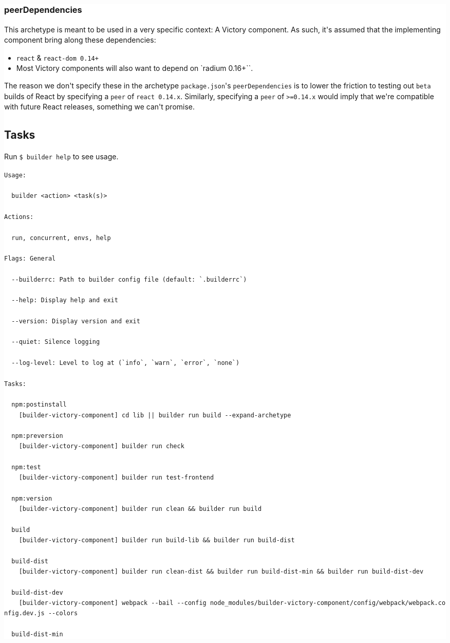 ### peerDependencies

This archetype is meant to be used in a very specific context: A Victory component. As such, it's assumed that the implementing component bring along these dependencies:
- `react` & `react-dom 0.14+`
- Most Victory components will also want to depend on `radium 0.16+``.

The reason we don't specify these in the archetype `package.json`'s `peerDependencies` is to lower the friction to testing out `beta` builds of React by specifying a `peer` of `react 0.14.x`. Similarly, specifying a `peer` of `>=0.14.x` would imply that we're compatible with future React releases, something we can't promise.

## Tasks

Run `$ builder help` to see usage.

```
Usage:

  builder <action> <task(s)>

Actions:

  run, concurrent, envs, help

Flags: General

  --builderrc: Path to builder config file (default: `.builderrc`)

  --help: Display help and exit

  --version: Display version and exit

  --quiet: Silence logging

  --log-level: Level to log at (`info`, `warn`, `error`, `none`)

Tasks:

  npm:postinstall
    [builder-victory-component] cd lib || builder run build --expand-archetype

  npm:preversion
    [builder-victory-component] builder run check

  npm:test
    [builder-victory-component] builder run test-frontend

  npm:version
    [builder-victory-component] builder run clean && builder run build

  build
    [builder-victory-component] builder run build-lib && builder run build-dist

  build-dist
    [builder-victory-component] builder run clean-dist && builder run build-dist-min && builder run build-dist-dev

  build-dist-dev
    [builder-victory-component] webpack --bail --config node_modules/builder-victory-component/config/webpack/webpack.config.dev.js --colors

  build-dist-min
```

[builder]: https://github.com/FormidableLabs/builder
[formidable-react-component-boilerplate]: https://github.com/FormidableLabs/formidable-react-component-boilerplate
[trav_img]: https://api.travis-ci.org/FormidableLabs/builder-victory-component.svg
[trav_site]: https://travis-ci.org/FormidableLabs/builder-victory-component